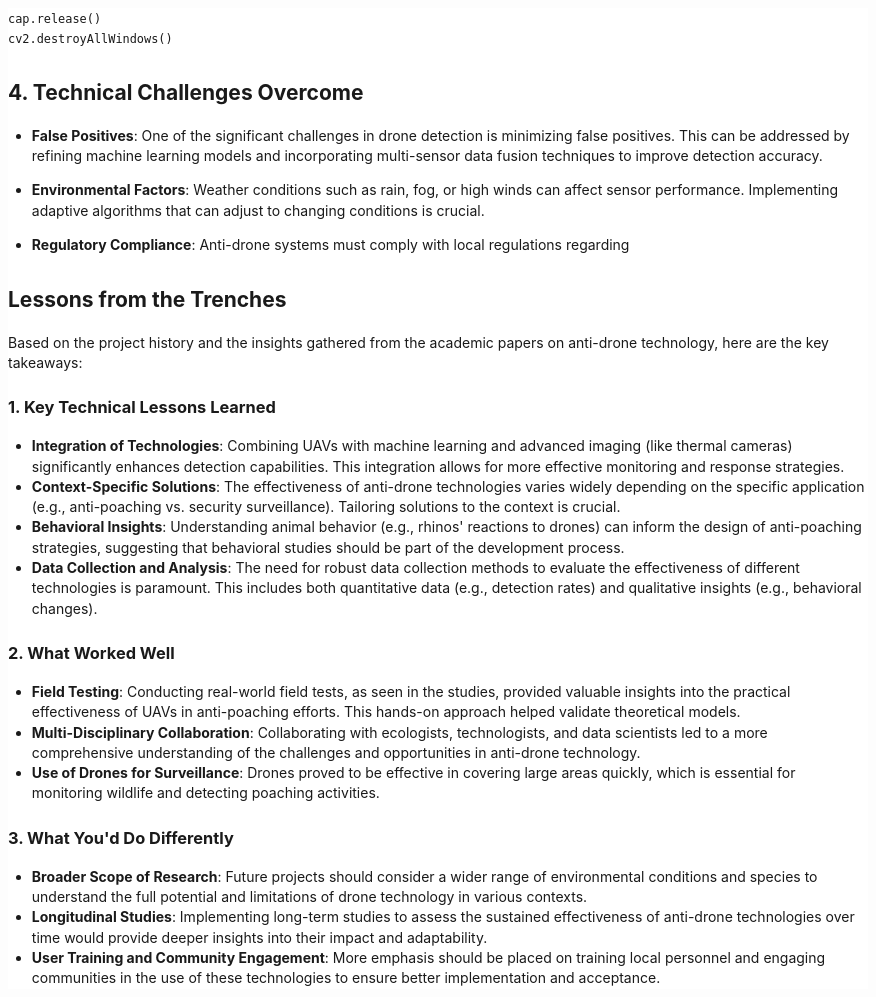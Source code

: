 ```python
cap.release()
cv2.destroyAllWindows()
```

## 4. Technical Challenges Overcome

- **False Positives**: One of the significant challenges in drone detection is minimizing false positives. This can be addressed by refining machine learning models and incorporating multi-sensor data fusion techniques to improve detection accuracy.

- **Environmental Factors**: Weather conditions such as rain, fog, or high winds can affect sensor performance. Implementing adaptive algorithms that can adjust to changing conditions is crucial.

- **Regulatory Compliance**: Anti-drone systems must comply with local regulations regarding

## Lessons from the Trenches

Based on the project history and the insights gathered from the academic papers on anti-drone technology, here are the key takeaways:

### 1. Key Technical Lessons Learned
- **Integration of Technologies**: Combining UAVs with machine learning and advanced imaging (like thermal cameras) significantly enhances detection capabilities. This integration allows for more effective monitoring and response strategies.
- **Context-Specific Solutions**: The effectiveness of anti-drone technologies varies widely depending on the specific application (e.g., anti-poaching vs. security surveillance). Tailoring solutions to the context is crucial.
- **Behavioral Insights**: Understanding animal behavior (e.g., rhinos' reactions to drones) can inform the design of anti-poaching strategies, suggesting that behavioral studies should be part of the development process.
- **Data Collection and Analysis**: The need for robust data collection methods to evaluate the effectiveness of different technologies is paramount. This includes both quantitative data (e.g., detection rates) and qualitative insights (e.g., behavioral changes).

### 2. What Worked Well
- **Field Testing**: Conducting real-world field tests, as seen in the studies, provided valuable insights into the practical effectiveness of UAVs in anti-poaching efforts. This hands-on approach helped validate theoretical models.
- **Multi-Disciplinary Collaboration**: Collaborating with ecologists, technologists, and data scientists led to a more comprehensive understanding of the challenges and opportunities in anti-drone technology.
- **Use of Drones for Surveillance**: Drones proved to be effective in covering large areas quickly, which is essential for monitoring wildlife and detecting poaching activities.

### 3. What You'd Do Differently
- **Broader Scope of Research**: Future projects should consider a wider range of environmental conditions and species to understand the full potential and limitations of drone technology in various contexts.
- **Longitudinal Studies**: Implementing long-term studies to assess the sustained effectiveness of anti-drone technologies over time would provide deeper insights into their impact and adaptability.
- **User Training and Community Engagement**: More emphasis should be placed on training local personnel and engaging communities in the use of these technologies to ensure better implementation and acceptance.
